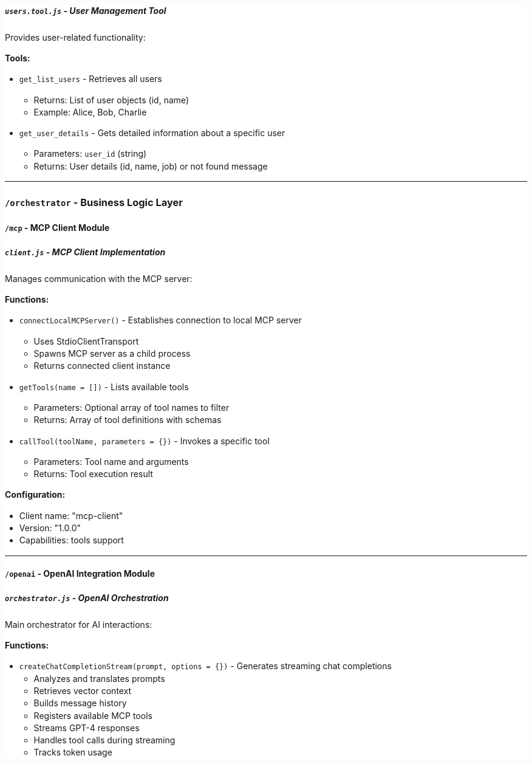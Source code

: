 ##### `users.tool.js` - User Management Tool
Provides user-related functionality:

**Tools:**
- `get_list_users` - Retrieves all users
  - Returns: List of user objects (id, name)
  - Example: Alice, Bob, Charlie

- `get_user_details` - Gets detailed information about a specific user
  - Parameters: `user_id` (string)
  - Returns: User details (id, name, job) or not found message

---

### `/orchestrator` - Business Logic Layer

#### `/mcp` - MCP Client Module

##### `client.js` - MCP Client Implementation
Manages communication with the MCP server:

**Functions:**
- `connectLocalMCPServer()` - Establishes connection to local MCP server
  - Uses StdioClientTransport
  - Spawns MCP server as a child process
  - Returns connected client instance

- `getTools(name = [])` - Lists available tools
  - Parameters: Optional array of tool names to filter
  - Returns: Array of tool definitions with schemas

- `callTool(toolName, parameters = {})` - Invokes a specific tool
  - Parameters: Tool name and arguments
  - Returns: Tool execution result

**Configuration:**
- Client name: "mcp-client"
- Version: "1.0.0"
- Capabilities: tools support

---

#### `/openai` - OpenAI Integration Module

##### `orchestrator.js` - OpenAI Orchestration
Main orchestrator for AI interactions:

**Functions:**
- `createChatCompletionStream(prompt, options = {})` - Generates streaming chat completions
  - Analyzes and translates prompts
  - Retrieves vector context
  - Builds message history
  - Registers available MCP tools
  - Streams GPT-4 responses
  - Handles tool calls during streaming
  - Tracks token usage
